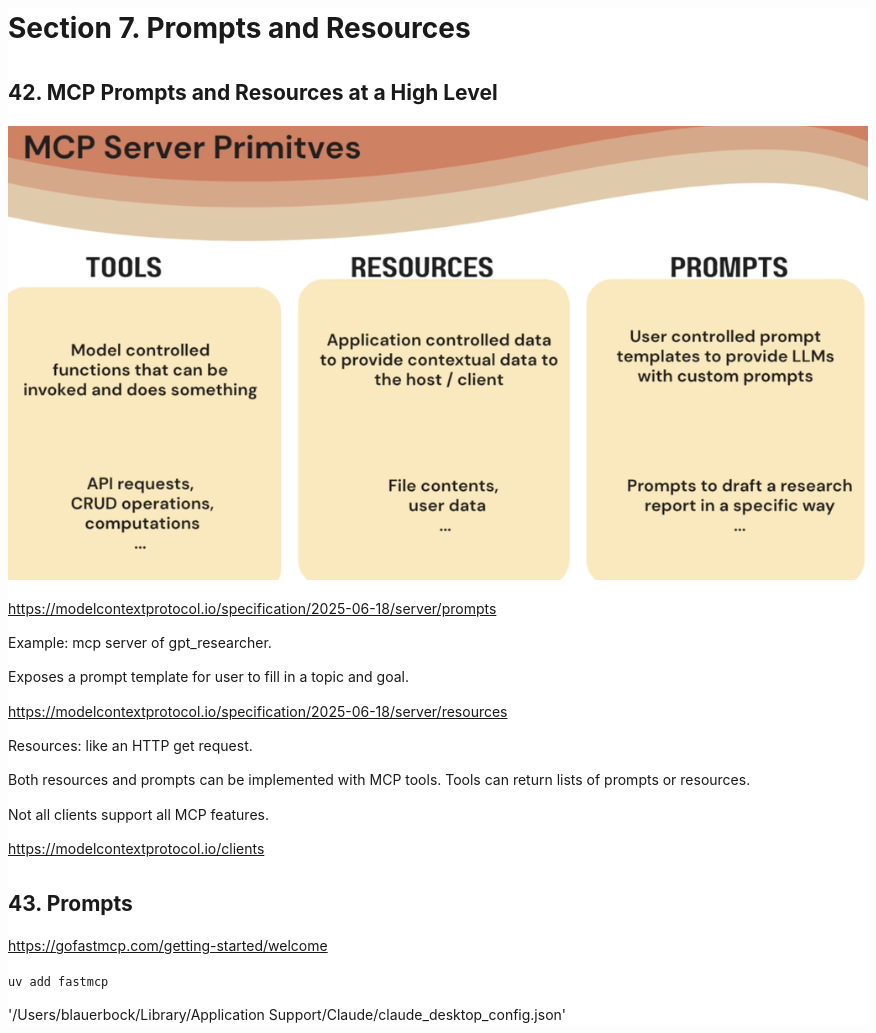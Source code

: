 # Section 7.  Prompts and Resources

## 42. MCP Prompts and Resources at a High Level

![](images/mcp-server-primitives.png)

https://modelcontextprotocol.io/specification/2025-06-18/server/prompts

Example: mcp server of gpt_researcher.

Exposes a prompt template for user to fill in a topic and goal.

https://modelcontextprotocol.io/specification/2025-06-18/server/resources

Resources: like an HTTP get request.

Both resources and prompts can be implemented with MCP tools.  Tools can return lists of prompts or resources. 

Not all clients support all MCP features.

https://modelcontextprotocol.io/clients

## 43. Prompts

https://gofastmcp.com/getting-started/welcome

`uv add fastmcp`

'/Users/blauerbock/Library/Application Support/Claude/claude_desktop_config.json'
